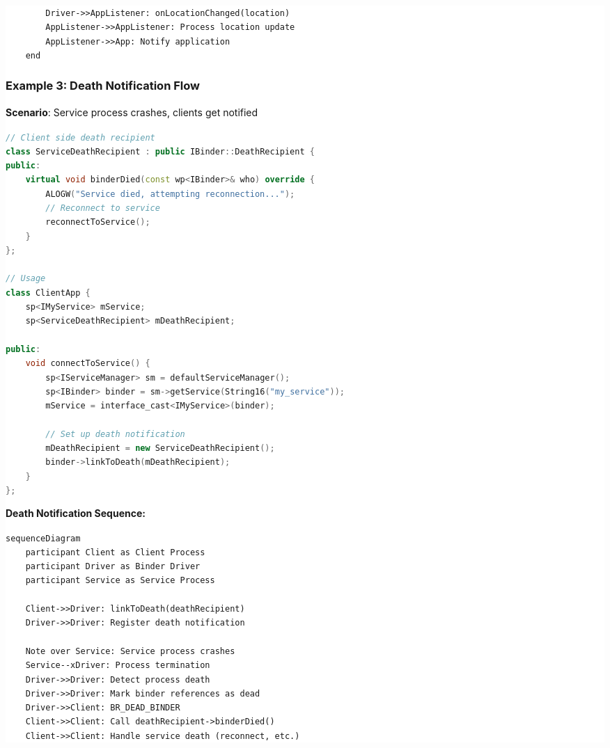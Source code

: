 ```mermaid
        Driver->>AppListener: onLocationChanged(location)
        AppListener->>AppListener: Process location update
        AppListener->>App: Notify application
    end
```

### Example 3: Death Notification Flow

**Scenario**: Service process crashes, clients get notified

```cpp
// Client side death recipient
class ServiceDeathRecipient : public IBinder::DeathRecipient {
public:
    virtual void binderDied(const wp<IBinder>& who) override {
        ALOGW("Service died, attempting reconnection...");
        // Reconnect to service
        reconnectToService();
    }
};

// Usage
class ClientApp {
    sp<IMyService> mService;
    sp<ServiceDeathRecipient> mDeathRecipient;
    
public:
    void connectToService() {
        sp<IServiceManager> sm = defaultServiceManager();
        sp<IBinder> binder = sm->getService(String16("my_service"));
        mService = interface_cast<IMyService>(binder);
        
        // Set up death notification
        mDeathRecipient = new ServiceDeathRecipient();
        binder->linkToDeath(mDeathRecipient);
    }
};
```

**Death Notification Sequence:**

```mermaid
sequenceDiagram
    participant Client as Client Process
    participant Driver as Binder Driver
    participant Service as Service Process
    
    Client->>Driver: linkToDeath(deathRecipient)
    Driver->>Driver: Register death notification
    
    Note over Service: Service process crashes
    Service--xDriver: Process termination
    Driver->>Driver: Detect process death
    Driver->>Driver: Mark binder references as dead
    Driver->>Client: BR_DEAD_BINDER
    Client->>Client: Call deathRecipient->binderDied()
    Client->>Client: Handle service death (reconnect, etc.)
```
